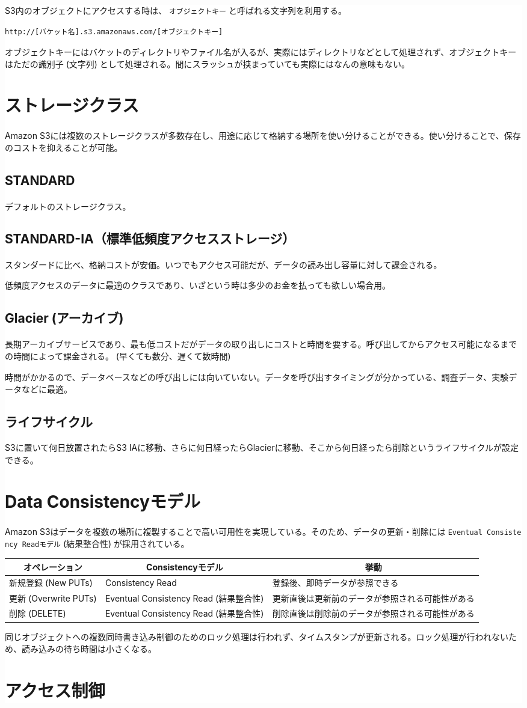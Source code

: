 S3内のオブジェクトにアクセスする時は、 `オブジェクトキー` と呼ばれる文字列を利用する。

```
http://[バケット名].s3.amazonaws.com/[オブジェクトキー]
```

オブジェクトキーにはバケットのディレクトリやファイル名が入るが、実際にはディレクトリなどとして処理されず、オブジェクトキーはただの識別子 (文字列) として処理される。間にスラッシュが挟まっていても実際にはなんの意味もない。


# ストレージクラス

Amazon S3には複数のストレージクラスが多数存在し、用途に応じて格納する場所を使い分けることができる。使い分けることで、保存のコストを抑えることが可能。

## STANDARD

デフォルトのストレージクラス。

## STANDARD-IA（標準低頻度アクセスストレージ）

スタンダードに比べ、格納コストが安価。いつでもアクセス可能だが、データの読み出し容量に対して課金される。

低頻度アクセスのデータに最適のクラスであり、いざという時は多少のお金を払っても欲しい場合用。

## Glacier (アーカイブ)

長期アーカイブサービスであり、最も低コストだがデータの取り出しにコストと時間を要する。呼び出してからアクセス可能になるまでの時間によって課金される。 (早くても数分、遅くて数時間)

時間がかかるので、データベースなどの呼び出しには向いていない。データを呼び出すタイミングが分かっている、調査データ、実験データなどに最適。

## ライフサイクル

S3に置いて何日放置されたらS3 IAに移動、さらに何日経ったらGlacierに移動、そこから何日経ったら削除というライフサイクルが設定できる。

# Data Consistencyモデル

Amazon S3はデータを複数の場所に複製することで高い可用性を実現している。そのため、データの更新・削除には `Eventual Consistency Readモデル` (結果整合性) が採用されている。

|オペレーション|Consistencyモデル|挙動|
|-|-|-|
|新規登録 (New PUTs)|Consistency Read|登録後、即時データが参照できる|
|更新 (Overwrite PUTs)|Eventual Consistency Read (結果整合性)|更新直後は更新前のデータが参照される可能性がある|
|削除 (DELETE)|Eventual Consistency Read (結果整合性)|削除直後は削除前のデータが参照される可能性がある|

同じオブジェクトへの複数同時書き込み制御のためのロック処理は行われず、タイムスタンプが更新される。ロック処理が行われないため、読み込みの待ち時間は小さくなる。


# アクセス制御
